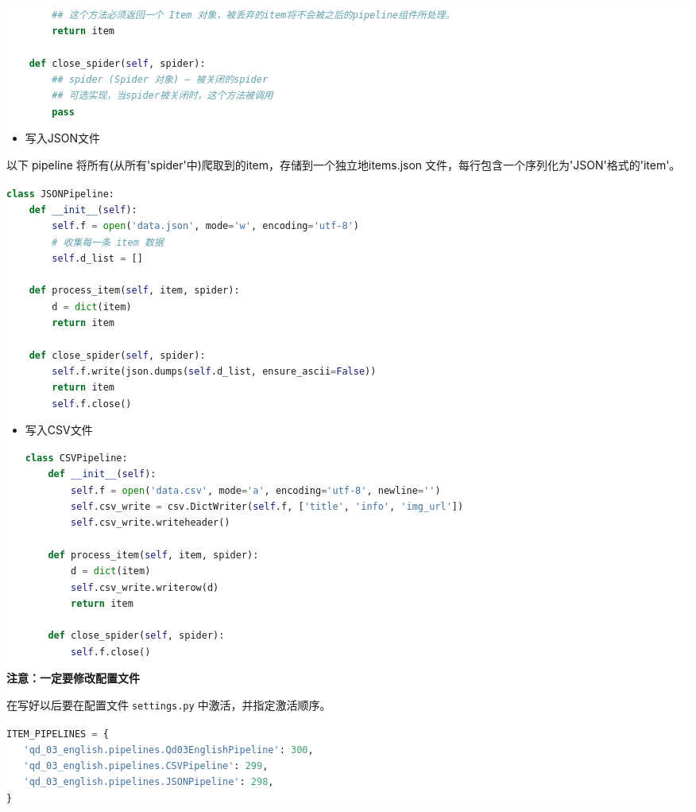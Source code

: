 ```python
        ## 这个方法必须返回一个 Item 对象，被丢弃的item将不会被之后的pipeline组件所处理。
        return item

    def close_spider(self, spider):
        ## spider (Spider 对象) – 被关闭的spider
        ## 可选实现，当spider被关闭时，这个方法被调用
        pass
```

* 写入JSON文件

以下 pipeline 将所有(从所有'spider'中)爬取到的item，存储到一个独立地items.json 文件，每行包含一个序列化为'JSON'格式的'item'。

```python
class JSONPipeline:
    def __init__(self):
        self.f = open('data.json', mode='w', encoding='utf-8')
        # 收集每一条 item 数据
        self.d_list = []

    def process_item(self, item, spider):
        d = dict(item)
        return item

    def close_spider(self, spider):
        self.f.write(json.dumps(self.d_list, ensure_ascii=False))
        return item
        self.f.close()
```

* 写入CSV文件

  ~~~python
  class CSVPipeline:
      def __init__(self):
          self.f = open('data.csv', mode='a', encoding='utf-8', newline='')
          self.csv_write = csv.DictWriter(self.f, ['title', 'info', 'img_url'])
          self.csv_write.writeheader()
  
      def process_item(self, item, spider):
          d = dict(item)
          self.csv_write.writerow(d)
          return item
  
      def close_spider(self, spider):
          self.f.close()
  ~~~

**注意：一定要修改配置文件**

在写好以后要在配置文件 `settings.py` 中激活，并指定激活顺序。

~~~python
ITEM_PIPELINES = {
   'qd_03_english.pipelines.Qd03EnglishPipeline': 300,
   'qd_03_english.pipelines.CSVPipeline': 299,
   'qd_03_english.pipelines.JSONPipeline': 298,
}
~~~
